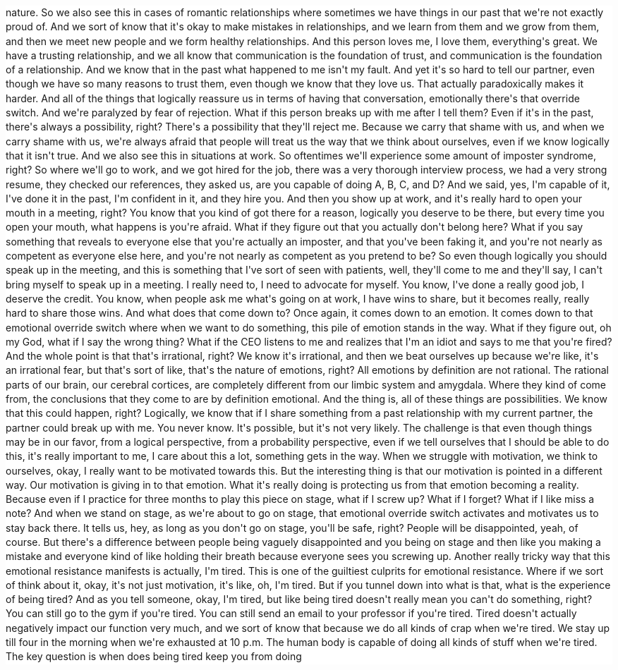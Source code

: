 nature. So we also see this in cases of romantic relationships where sometimes we have things in our past that we're not exactly proud of. And we sort of know that it's okay to make mistakes in relationships, and we learn from them and we grow from them, and then we meet new people and we form healthy relationships. And this person loves me, I love them, everything's great. We have a trusting relationship, and we all know that communication is the foundation of trust, and communication is the foundation of a relationship. And we know that in the past what happened to me isn't my fault. And yet it's so hard to tell our partner, even though we have so many reasons to trust them, even though we know that they love us. That actually paradoxically makes it harder. And all of the things that logically reassure us in terms of having that conversation, emotionally there's that override switch. And we're paralyzed by fear of rejection. What if this person breaks up with me after I tell them? Even if it's in the past, there's always a possibility, right? There's a possibility that they'll reject me. Because we carry that shame with us, and when we carry shame with us, we're always afraid that people will treat us the way that we think about ourselves, even if we know logically that it isn't true. And we also see this in situations at work. So oftentimes we'll experience some amount of imposter syndrome, right? So where we'll go to work, and we got hired for the job, there was a very thorough interview process, we had a very strong resume, they checked our references, they asked us, are you capable of doing A, B, C, and D? And we said, yes, I'm capable of it, I've done it in the past, I'm confident in it, and they hire you. And then you show up at work, and it's really hard to open your mouth in a meeting, right? You know that you kind of got there for a reason, logically you deserve to be there, but every time you open your mouth, what happens is you're afraid. What if they figure out that you actually don't belong here? What if you say something that reveals to everyone else that you're actually an imposter, and that you've been faking it, and you're not nearly as competent as everyone else here, and you're not nearly as competent as you pretend to be? So even though logically you should speak up in the meeting, and this is something that I've sort of seen with patients, well, they'll come to me and they'll say, I can't bring myself to speak up in a meeting. I really need to, I need to advocate for myself. You know, I've done a really good job, I deserve the credit. You know, when people ask me what's going on at work, I have wins to share, but it becomes really, really hard to share those wins. And what does that come down to? Once again, it comes down to an emotion. It comes down to that emotional override switch where when we want to do something, this pile of emotion stands in the way. What if they figure out, oh my God, what if I say the wrong thing? What if the CEO listens to me and realizes that I'm an idiot and says to me that you're fired? And the whole point is that that's irrational, right? We know it's irrational, and then we beat ourselves up because we're like, it's an irrational fear, but that's sort of like, that's the nature of emotions, right? All emotions by definition are not rational. The rational parts of our brain, our cerebral cortices, are completely different from our limbic system and amygdala. Where they kind of come from, the conclusions that they come to are by definition emotional. And the thing is, all of these things are possibilities. We know that this could happen, right? Logically, we know that if I share something from a past relationship with my current partner, the partner could break up with me. You never know. It's possible, but it's not very likely. The challenge is that even though things may be in our favor, from a logical perspective, from a probability perspective, even if we tell ourselves that I should be able to do this, it's really important to me, I care about this a lot, something gets in the way. When we struggle with motivation, we think to ourselves, okay, I really want to be motivated towards this. But the interesting thing is that our motivation is pointed in a different way. Our motivation is giving in to that emotion. What it's really doing is protecting us from that emotion becoming a reality. Because even if I practice for three months to play this piece on stage, what if I screw up? What if I forget? What if I like miss a note? And when we stand on stage, as we're about to go on stage, that emotional override switch activates and motivates us to stay back there. It tells us, hey, as long as you don't go on stage, you'll be safe, right? People will be disappointed, yeah, of course. But there's a difference between people being vaguely disappointed and you being on stage and then like you making a mistake and everyone kind of like holding their breath because everyone sees you screwing up. Another really tricky way that this emotional resistance manifests is actually, I'm tired. This is one of the guiltiest culprits for emotional resistance. Where if we sort of think about it, okay, it's not just motivation, it's like, oh, I'm tired. But if you tunnel down into what is that, what is the experience of being tired? And as you tell someone, okay, I'm tired, but like being tired doesn't really mean you can't do something, right? You can still go to the gym if you're tired. You can still send an email to your professor if you're tired. Tired doesn't actually negatively impact our function very much, and we sort of know that because we do all kinds of crap when we're tired. We stay up till four in the morning when we're exhausted at 10 p.m. The human body is capable of doing all kinds of stuff when we're tired. The key question is when does being tired keep you from doing